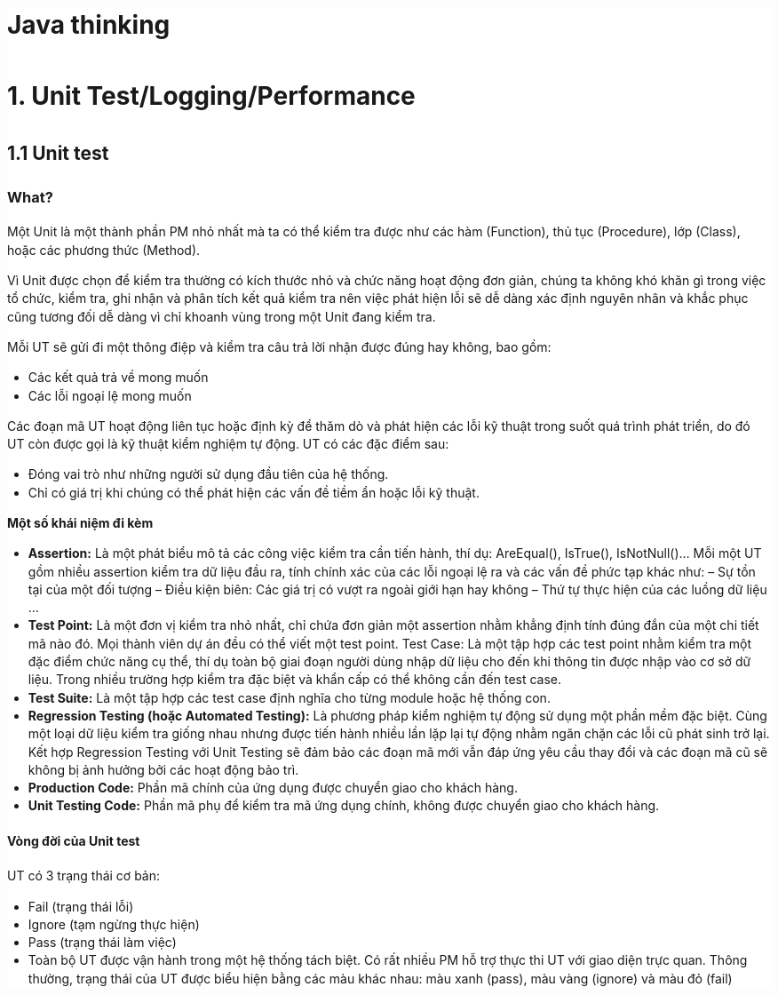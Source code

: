 # Java thinking

# 1. Unit Test/Logging/Performance
## 1.1 Unit test

### What?

Một Unit là một thành phần PM nhỏ nhất mà ta có thể kiểm tra được như các hàm (Function), thủ tục (Procedure), lớp (Class), hoặc các phương thức (Method).

Vì Unit được chọn để kiểm tra thường có kích thước nhỏ và chức năng hoạt động đơn giản, chúng ta không khó khăn gì trong việc tổ chức, kiểm tra, ghi nhận và phân tích kết quả kiểm tra nên việc phát hiện lỗi sẽ dễ dàng xác định nguyên nhân và khắc phục cũng tương đối dễ dàng vì chỉ khoanh vùng trong một Unit đang kiểm tra.

Mỗi UT sẽ gửi đi một thông điệp và kiểm tra câu trả lời nhận được đúng hay không, bao gồm:
- Các kết quả trả về mong muốn
- Các lỗi ngoại lệ mong muốn

Các đoạn mã UT hoạt động liên tục hoặc định kỳ để thăm dò và phát hiện các lỗi kỹ thuật trong suốt quá trình phát triển, do đó UT còn được gọi là kỹ thuật kiểm nghiệm tự động. UT có các đặc điểm sau:

- Đóng vai trò như những người sử dụng đầu tiên của hệ thống.
- Chỉ có giá trị khi chúng có thể phát hiện các vấn đề tiềm ẩn hoặc lỗi kỹ thuật.

**Một số khái niệm đi kèm**
- **Assertion:** Là một phát biểu mô tả các công việc kiểm tra cần tiến hành, thí dụ: AreEqual(), IsTrue(), IsNotNull()… Mỗi một UT gồm nhiều assertion kiểm tra dữ liệu đầu ra, tính chính xác của các lỗi ngoại lệ ra và các vấn đề phức tạp khác như: – Sự tồn tại của một đối tượng – Điều kiện biên: Các giá trị có vượt ra ngoài giới hạn hay không – Thứ tự thực hiện của các luồng dữ liệu …
- **Test Point:** Là một đơn vị kiểm tra nhỏ nhất, chỉ chứa đơn giản một assertion nhằm khẳng định tính đúng đắn của một chi tiết mã nào đó. Mọi thành viên dự án đều có thể viết một test point. Test Case: Là một tập hợp các test point nhằm kiểm tra một đặc điểm chức năng cụ thể, thí dụ toàn bộ giai đoạn người dùng nhập dữ liệu cho đến khi thông tin được nhập vào cơ sở dữ liệu. Trong nhiều trường hợp kiểm tra đặc biệt và khẩn cấp có thể không cần đến test case.
- **Test Suite:** Là một tập hợp các test case định nghĩa cho từng module hoặc hệ thống con.
- **Regression Testing (hoặc Automated Testing):** Là phương pháp kiểm nghiệm tự động sử dụng một phần mềm đặc biệt. Cùng một loại dữ liệu kiểm tra giống nhau nhưng được tiến hành nhiều lần lặp lại tự động nhằm ngăn chặn các lỗi cũ phát sinh trở lại. Kết hợp Regression Testing với Unit Testing sẽ đảm bảo các đoạn mã mới vẫn đáp ứng yêu cầu thay đổi và các đoạn mã cũ sẽ không bị ảnh hưởng bởi các hoạt động bảo trì.
- **Production Code:** Phần mã chính của ứng dụng được chuyển giao cho khách hàng.
- **Unit Testing Code:** Phần mã phụ để kiểm tra mã ứng dụng chính, không được chuyển giao cho khách hàng.

#### Vòng đời của Unit test
UT có 3 trạng thái cơ bản:
- Fail (trạng thái lỗi)
- Ignore (tạm ngừng thực hiện)
- Pass (trạng thái làm việc)
- Toàn bộ UT được vận hành trong một hệ thống tách biệt. Có rất nhiều PM hỗ trợ thực thi UT với giao diện trực quan. Thông thường, trạng thái của UT được biểu hiện bằng các màu khác nhau: màu xanh (pass), màu vàng (ignore) và màu đỏ (fail)

